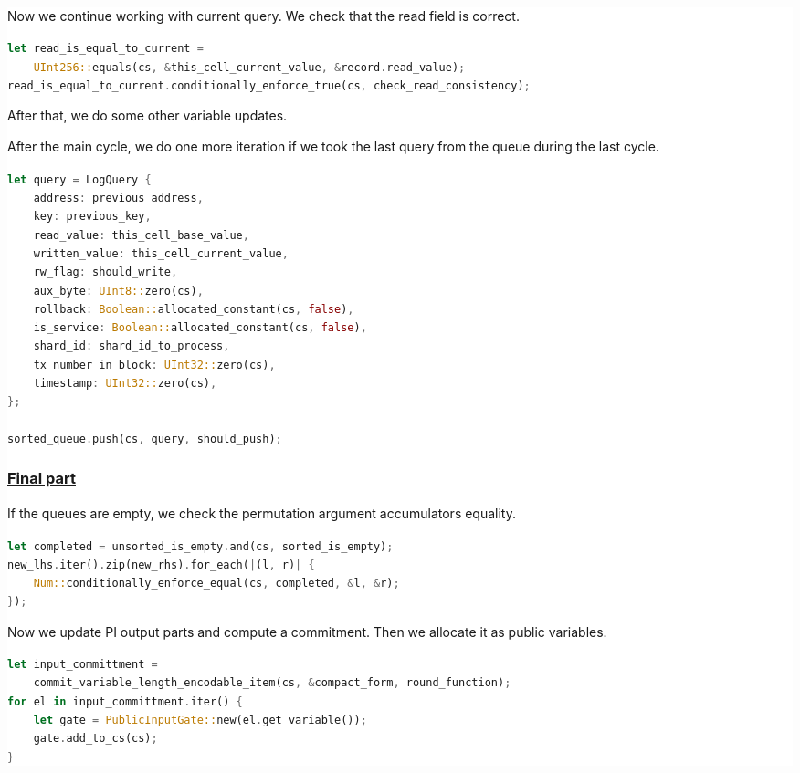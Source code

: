 Now we continue working with current query. We check that the read field is correct.

```rust
let read_is_equal_to_current =
    UInt256::equals(cs, &this_cell_current_value, &record.read_value);
read_is_equal_to_current.conditionally_enforce_true(cs, check_read_consistency);
```

After that, we do some other variable updates.

After the main cycle, we do one more iteration if we took the last query from the queue during the last cycle.

```rust
let query = LogQuery {
    address: previous_address,
    key: previous_key,
    read_value: this_cell_base_value,
    written_value: this_cell_current_value,
    rw_flag: should_write,
    aux_byte: UInt8::zero(cs),
    rollback: Boolean::allocated_constant(cs, false),
    is_service: Boolean::allocated_constant(cs, false),
    shard_id: shard_id_to_process,
    tx_number_in_block: UInt32::zero(cs),
    timestamp: UInt32::zero(cs),
};

sorted_queue.push(cs, query, should_push);
```

### [Final part](https://github.com/matter-labs/era-zkevm_circuits/blob/main/src/storage_validity_by_grand_product/mod.rs#L424)

If the queues are empty, we check the permutation argument accumulators equality.

```rust
let completed = unsorted_is_empty.and(cs, sorted_is_empty);
new_lhs.iter().zip(new_rhs).for_each(|(l, r)| {
    Num::conditionally_enforce_equal(cs, completed, &l, &r);
});
```

Now we update PI output parts and compute a commitment. Then we allocate it as public variables.

```rust
let input_committment =
    commit_variable_length_encodable_item(cs, &compact_form, round_function);
for el in input_committment.iter() {
    let gate = PublicInputGate::new(el.get_variable());
    gate.add_to_cs(cs);
}
```